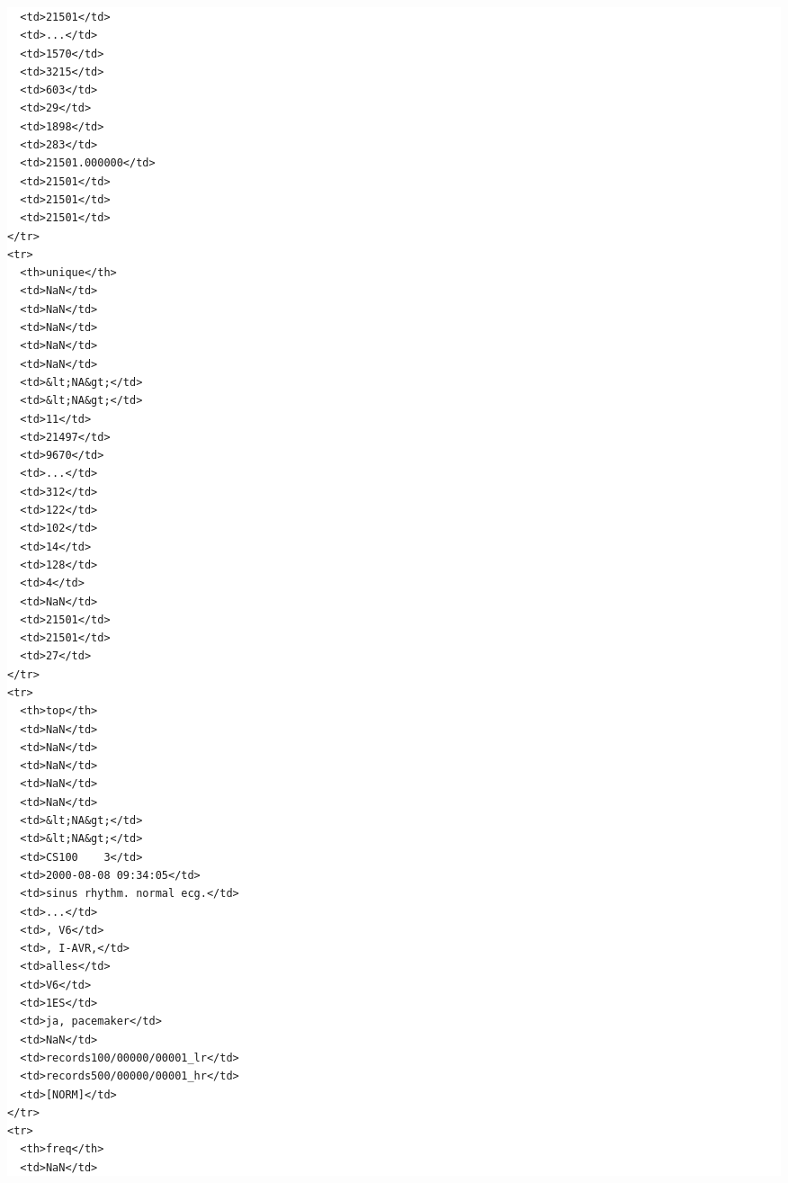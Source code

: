      <td>21501</td>
      <td>...</td>
      <td>1570</td>
      <td>3215</td>
      <td>603</td>
      <td>29</td>
      <td>1898</td>
      <td>283</td>
      <td>21501.000000</td>
      <td>21501</td>
      <td>21501</td>
      <td>21501</td>
    </tr>
    <tr>
      <th>unique</th>
      <td>NaN</td>
      <td>NaN</td>
      <td>NaN</td>
      <td>NaN</td>
      <td>NaN</td>
      <td>&lt;NA&gt;</td>
      <td>&lt;NA&gt;</td>
      <td>11</td>
      <td>21497</td>
      <td>9670</td>
      <td>...</td>
      <td>312</td>
      <td>122</td>
      <td>102</td>
      <td>14</td>
      <td>128</td>
      <td>4</td>
      <td>NaN</td>
      <td>21501</td>
      <td>21501</td>
      <td>27</td>
    </tr>
    <tr>
      <th>top</th>
      <td>NaN</td>
      <td>NaN</td>
      <td>NaN</td>
      <td>NaN</td>
      <td>NaN</td>
      <td>&lt;NA&gt;</td>
      <td>&lt;NA&gt;</td>
      <td>CS100    3</td>
      <td>2000-08-08 09:34:05</td>
      <td>sinus rhythm. normal ecg.</td>
      <td>...</td>
      <td>, V6</td>
      <td>, I-AVR,</td>
      <td>alles</td>
      <td>V6</td>
      <td>1ES</td>
      <td>ja, pacemaker</td>
      <td>NaN</td>
      <td>records100/00000/00001_lr</td>
      <td>records500/00000/00001_hr</td>
      <td>[NORM]</td>
    </tr>
    <tr>
      <th>freq</th>
      <td>NaN</td>